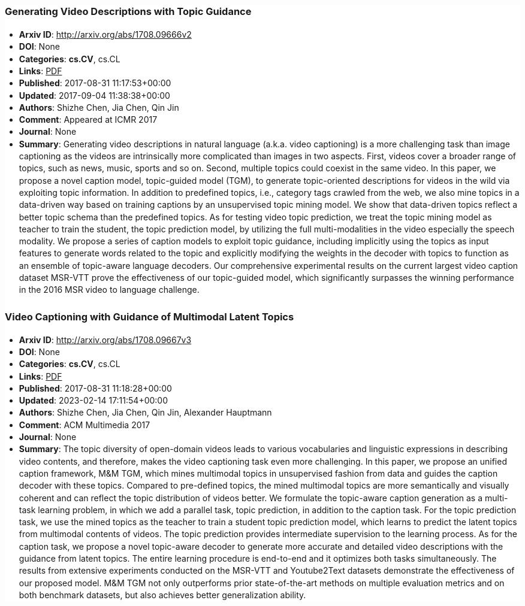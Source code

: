 

### Generating Video Descriptions with Topic Guidance
- **Arxiv ID**: http://arxiv.org/abs/1708.09666v2
- **DOI**: None
- **Categories**: **cs.CV**, cs.CL
- **Links**: [PDF](http://arxiv.org/pdf/1708.09666v2)
- **Published**: 2017-08-31 11:17:53+00:00
- **Updated**: 2017-09-04 11:38:38+00:00
- **Authors**: Shizhe Chen, Jia Chen, Qin Jin
- **Comment**: Appeared at ICMR 2017
- **Journal**: None
- **Summary**: Generating video descriptions in natural language (a.k.a. video captioning) is a more challenging task than image captioning as the videos are intrinsically more complicated than images in two aspects. First, videos cover a broader range of topics, such as news, music, sports and so on. Second, multiple topics could coexist in the same video. In this paper, we propose a novel caption model, topic-guided model (TGM), to generate topic-oriented descriptions for videos in the wild via exploiting topic information. In addition to predefined topics, i.e., category tags crawled from the web, we also mine topics in a data-driven way based on training captions by an unsupervised topic mining model. We show that data-driven topics reflect a better topic schema than the predefined topics. As for testing video topic prediction, we treat the topic mining model as teacher to train the student, the topic prediction model, by utilizing the full multi-modalities in the video especially the speech modality. We propose a series of caption models to exploit topic guidance, including implicitly using the topics as input features to generate words related to the topic and explicitly modifying the weights in the decoder with topics to function as an ensemble of topic-aware language decoders. Our comprehensive experimental results on the current largest video caption dataset MSR-VTT prove the effectiveness of our topic-guided model, which significantly surpasses the winning performance in the 2016 MSR video to language challenge.



### Video Captioning with Guidance of Multimodal Latent Topics
- **Arxiv ID**: http://arxiv.org/abs/1708.09667v3
- **DOI**: None
- **Categories**: **cs.CV**, cs.CL
- **Links**: [PDF](http://arxiv.org/pdf/1708.09667v3)
- **Published**: 2017-08-31 11:18:28+00:00
- **Updated**: 2023-02-14 17:11:54+00:00
- **Authors**: Shizhe Chen, Jia Chen, Qin Jin, Alexander Hauptmann
- **Comment**: ACM Multimedia 2017
- **Journal**: None
- **Summary**: The topic diversity of open-domain videos leads to various vocabularies and linguistic expressions in describing video contents, and therefore, makes the video captioning task even more challenging. In this paper, we propose an unified caption framework, M&M TGM, which mines multimodal topics in unsupervised fashion from data and guides the caption decoder with these topics. Compared to pre-defined topics, the mined multimodal topics are more semantically and visually coherent and can reflect the topic distribution of videos better. We formulate the topic-aware caption generation as a multi-task learning problem, in which we add a parallel task, topic prediction, in addition to the caption task. For the topic prediction task, we use the mined topics as the teacher to train a student topic prediction model, which learns to predict the latent topics from multimodal contents of videos. The topic prediction provides intermediate supervision to the learning process. As for the caption task, we propose a novel topic-aware decoder to generate more accurate and detailed video descriptions with the guidance from latent topics. The entire learning procedure is end-to-end and it optimizes both tasks simultaneously. The results from extensive experiments conducted on the MSR-VTT and Youtube2Text datasets demonstrate the effectiveness of our proposed model. M&M TGM not only outperforms prior state-of-the-art methods on multiple evaluation metrics and on both benchmark datasets, but also achieves better generalization ability.
